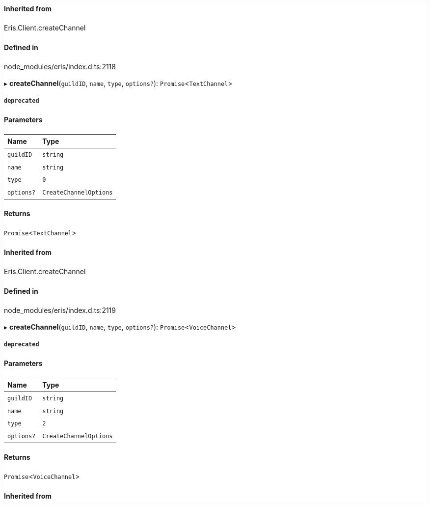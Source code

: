 #### Inherited from

Eris.Client.createChannel

#### Defined in

node_modules/eris/index.d.ts:2118

▸ **createChannel**(`guildID`, `name`, `type`, `options?`): `Promise`<`TextChannel`\>

**`deprecated`**

#### Parameters

| Name | Type |
| :------ | :------ |
| `guildID` | `string` |
| `name` | `string` |
| `type` | ``0`` |
| `options?` | `CreateChannelOptions` |

#### Returns

`Promise`<`TextChannel`\>

#### Inherited from

Eris.Client.createChannel

#### Defined in

node_modules/eris/index.d.ts:2119

▸ **createChannel**(`guildID`, `name`, `type`, `options?`): `Promise`<`VoiceChannel`\>

**`deprecated`**

#### Parameters

| Name | Type |
| :------ | :------ |
| `guildID` | `string` |
| `name` | `string` |
| `type` | ``2`` |
| `options?` | `CreateChannelOptions` |

#### Returns

`Promise`<`VoiceChannel`\>

#### Inherited from
